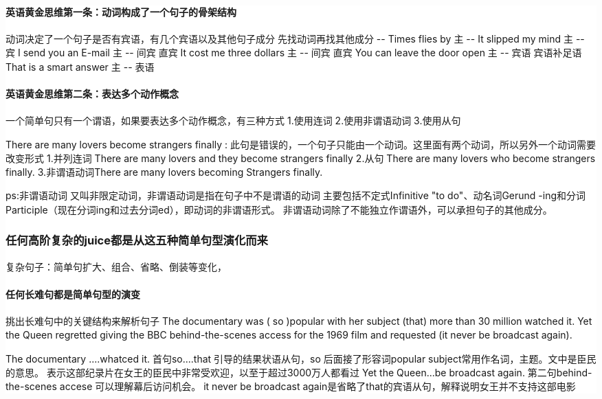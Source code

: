 ####  英语黄金思维第一条：动词构成了一个句子的骨架结构
动词决定了一个句子是否有宾语，有几个宾语以及其他句子成分
先找动词再找其他成分 --
Times flies by
主		--
It slipped my mind
主  --		宾
I	send you an E-mail
主  -- 	间宾   直宾
It	cost me three dollars
主	--	 间宾	直宾
You can leave the door 		open 
主		--		宾语    宾语补足语
That is a smart answer
主   --	表语

#### 英语黄金思维第二条：表达多个动作概念
一个简单句只有一个谓语，如果要表达多个动作概念，有三种方式
1.使用连词
2.使用非谓语动词 
3.使用从句

There are many lovers become strangers finally  : 此句是错误的，一个句子只能由一个动词。这里面有两个动词，所以另外一个动词需要改变形式
1.并列连词	There are many lovers and they become strangers finally
2.从句  	There are many lovers who become strangers finally.
3.非谓语动词There are many lovers becoming Strangers finally.


ps:非谓语动词
又叫非限定动词，非谓语动词是指在句子中不是谓语的动词
主要包括不定式Infinitive "to do"、动名词Gerund -ing和分词Participle（现在分词ing和过去分词ed），即动词的非谓语形式。 
非谓语动词除了不能独立作谓语外，可以承担句子的其他成分。


### 任何高阶复杂的juice都是从这五种简单句型演化而来

复杂句子：简单句扩大、组合、省略、倒装等变化，
#### 任何长难句都是简单句型的演变
挑出长难句中的关键结构来解析句子
The documentary was ( so )popular with her 
subject (that) more than 30 million watched it.
Yet the Queen regretted giving the BBC
behind-the-scenes access for the 1969 film 
and requested  (it never be broadcast again).

The documentary ....whatced it.
首句so....that  引导的结果状语从句，so 后面接了形容词popular
subject常用作名词，主题。文中是臣民的意思。
表示这部纪录片在女王的臣民中非常受欢迎，以至于超过3000万人都看过
Yet the Queen...be broadcast again.
第二句behind-the-scenes accese 可以理解幕后访问机会。
it never be broadcast again是省略了that的宾语从句，解释说明女王并不支持这部电影

